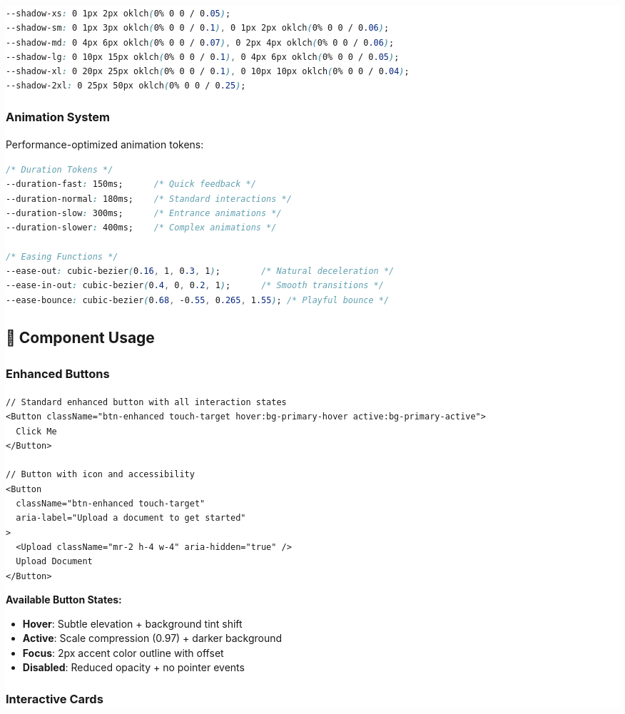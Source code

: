 ```css
--shadow-xs: 0 1px 2px oklch(0% 0 0 / 0.05);
--shadow-sm: 0 1px 3px oklch(0% 0 0 / 0.1), 0 1px 2px oklch(0% 0 0 / 0.06);
--shadow-md: 0 4px 6px oklch(0% 0 0 / 0.07), 0 2px 4px oklch(0% 0 0 / 0.06);
--shadow-lg: 0 10px 15px oklch(0% 0 0 / 0.1), 0 4px 6px oklch(0% 0 0 / 0.05);
--shadow-xl: 0 20px 25px oklch(0% 0 0 / 0.1), 0 10px 10px oklch(0% 0 0 / 0.04);
--shadow-2xl: 0 25px 50px oklch(0% 0 0 / 0.25);
```

### Animation System
Performance-optimized animation tokens:

```css
/* Duration Tokens */
--duration-fast: 150ms;      /* Quick feedback */
--duration-normal: 180ms;    /* Standard interactions */
--duration-slow: 300ms;      /* Entrance animations */
--duration-slower: 400ms;    /* Complex animations */

/* Easing Functions */
--ease-out: cubic-bezier(0.16, 1, 0.3, 1);        /* Natural deceleration */
--ease-in-out: cubic-bezier(0.4, 0, 0.2, 1);      /* Smooth transitions */
--ease-bounce: cubic-bezier(0.68, -0.55, 0.265, 1.55); /* Playful bounce */
```

## 🧩 Component Usage

### Enhanced Buttons

```tsx
// Standard enhanced button with all interaction states
<Button className="btn-enhanced touch-target hover:bg-primary-hover active:bg-primary-active">
  Click Me
</Button>

// Button with icon and accessibility
<Button 
  className="btn-enhanced touch-target" 
  aria-label="Upload a document to get started"
>
  <Upload className="mr-2 h-4 w-4" aria-hidden="true" />
  Upload Document
</Button>
```

**Available Button States:**
- **Hover**: Subtle elevation + background tint shift
- **Active**: Scale compression (0.97) + darker background  
- **Focus**: 2px accent color outline with offset
- **Disabled**: Reduced opacity + no pointer events

### Interactive Cards
